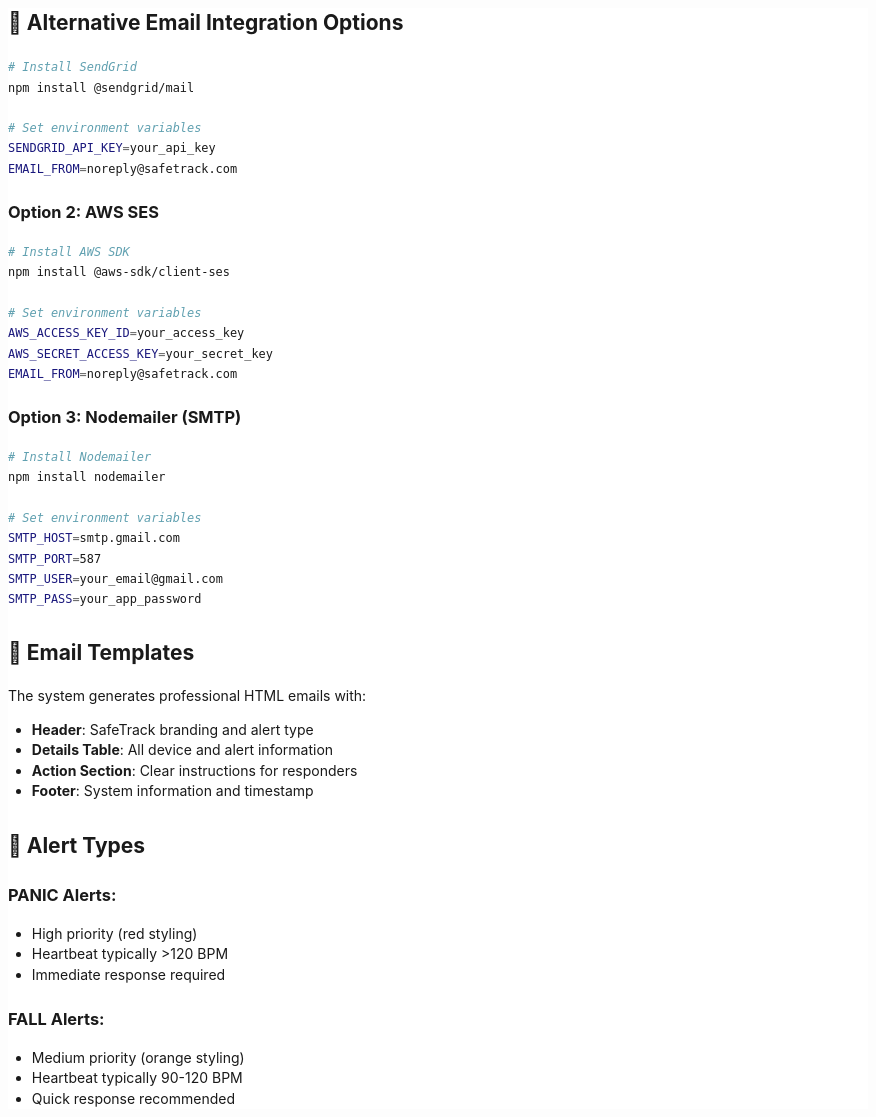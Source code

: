 
## 🔧 Alternative Email Integration Options
```bash
# Install SendGrid
npm install @sendgrid/mail

# Set environment variables
SENDGRID_API_KEY=your_api_key
EMAIL_FROM=noreply@safetrack.com
```

### Option 2: AWS SES
```bash
# Install AWS SDK
npm install @aws-sdk/client-ses

# Set environment variables
AWS_ACCESS_KEY_ID=your_access_key
AWS_SECRET_ACCESS_KEY=your_secret_key
EMAIL_FROM=noreply@safetrack.com
```

### Option 3: Nodemailer (SMTP)
```bash
# Install Nodemailer
npm install nodemailer

# Set environment variables
SMTP_HOST=smtp.gmail.com
SMTP_PORT=587
SMTP_USER=your_email@gmail.com
SMTP_PASS=your_app_password
```

## 📱 Email Templates

The system generates professional HTML emails with:
- **Header**: SafeTrack branding and alert type
- **Details Table**: All device and alert information
- **Action Section**: Clear instructions for responders
- **Footer**: System information and timestamp

## 🚨 Alert Types

### PANIC Alerts:
- High priority (red styling)
- Heartbeat typically >120 BPM
- Immediate response required

### FALL Alerts:
- Medium priority (orange styling)
- Heartbeat typically 90-120 BPM
- Quick response recommended
